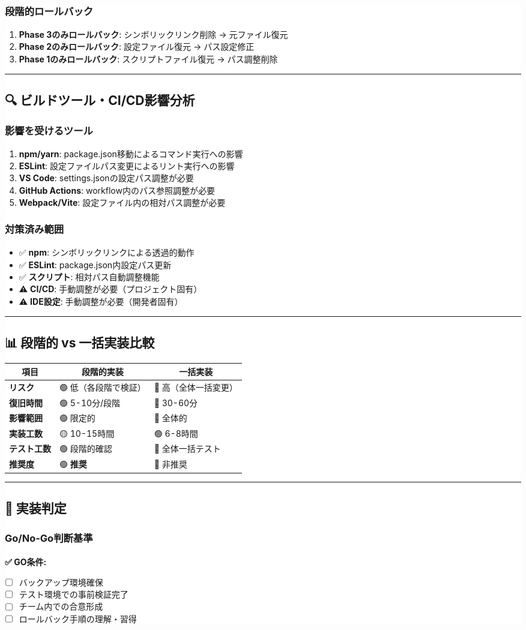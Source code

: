 ### **段階的ロールバック**

1. **Phase 3のみロールバック**: シンボリックリンク削除 → 元ファイル復元
2. **Phase 2のみロールバック**: 設定ファイル復元 → パス設定修正
3. **Phase 1のみロールバック**: スクリプトファイル復元 → パス調整削除

---

## 🔍 **ビルドツール・CI/CD影響分析**

### **影響を受けるツール**

1. **npm/yarn**: package.json移動によるコマンド実行への影響
2. **ESLint**: 設定ファイルパス変更によるリント実行への影響  
3. **VS Code**: settings.jsonの設定パス調整が必要
4. **GitHub Actions**: workflow内のパス参照調整が必要
5. **Webpack/Vite**: 設定ファイル内の相対パス調整が必要

### **対策済み範囲**

- ✅ **npm**: シンボリックリンクによる透過的動作
- ✅ **ESLint**: package.json内設定パス更新
- ✅ **スクリプト**: 相対パス自動調整機能
- ⚠️ **CI/CD**: 手動調整が必要（プロジェクト固有）
- ⚠️ **IDE設定**: 手動調整が必要（開発者固有）

---

## 📊 **段階的 vs 一括実装比較**

| 項目 | 段階的実装 | 一括実装 |
|------|-----------|----------|
| **リスク** | 🟢 低（各段階で検証） | 🔴 高（全体一括変更） |
| **復旧時間** | 🟢 5-10分/段階 | 🔴 30-60分 |
| **影響範囲** | 🟢 限定的 | 🔴 全体的 |
| **実装工数** | 🟡 10-15時間 | 🟢 6-8時間 |
| **テスト工数** | 🟢 段階的確認 | 🔴 全体一括テスト |
| **推奨度** | 🟢 **推奨** | 🔴 非推奨 |

---

## 🎯 **実装判定**

### **Go/No-Go判断基準**

**✅ GO条件:**
- [ ] バックアップ環境確保
- [ ] テスト環境での事前検証完了
- [ ] チーム内での合意形成
- [ ] ロールバック手順の理解・習得
